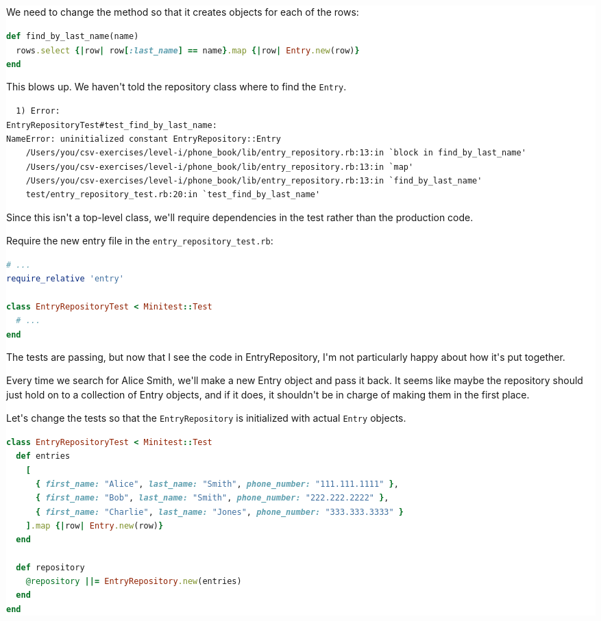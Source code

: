 We need to change the method so that it creates objects for each of the rows:

```ruby
def find_by_last_name(name)
  rows.select {|row| row[:last_name] == name}.map {|row| Entry.new(row)}
end
```

This blows up. We haven't told the repository class where to find the `Entry`.

```plain
  1) Error:
EntryRepositoryTest#test_find_by_last_name:
NameError: uninitialized constant EntryRepository::Entry
    /Users/you/csv-exercises/level-i/phone_book/lib/entry_repository.rb:13:in `block in find_by_last_name'
    /Users/you/csv-exercises/level-i/phone_book/lib/entry_repository.rb:13:in `map'
    /Users/you/csv-exercises/level-i/phone_book/lib/entry_repository.rb:13:in `find_by_last_name'
    test/entry_repository_test.rb:20:in `test_find_by_last_name'
```

Since this isn't a top-level class, we'll require dependencies in the test
rather than the production code.

Require the new entry file in the `entry_repository_test.rb`:

```ruby
# ...
require_relative 'entry'

class EntryRepositoryTest < Minitest::Test
  # ...
end
```

The tests are passing, but now that I see the code in EntryRepository, I'm not
particularly happy about how it's put together.

Every time we search for Alice Smith, we'll make a new Entry object and pass
it back. It seems like maybe the repository should just hold on to a
collection of Entry objects, and if it does, it shouldn't be in charge of
making them in the first place.

Let's change the tests so that the `EntryRepository` is initialized with actual
`Entry` objects.

```ruby
class EntryRepositoryTest < Minitest::Test
  def entries
    [
      { first_name: "Alice", last_name: "Smith", phone_number: "111.111.1111" },
      { first_name: "Bob", last_name: "Smith", phone_number: "222.222.2222" },
      { first_name: "Charlie", last_name: "Jones", phone_number: "333.333.3333" }
    ].map {|row| Entry.new(row)}
  end

  def repository
    @repository ||= EntryRepository.new(entries)
  end
end
```
